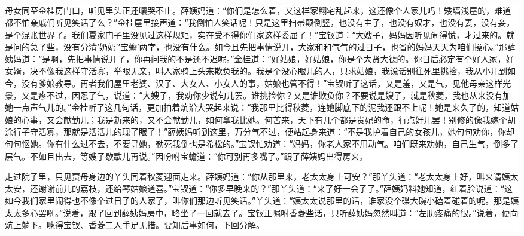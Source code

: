 母女同至金桂房门口，听见里头正还嚷哭不止。薛姨妈道：“你们是怎么着，又这样家翻宅乱起来，这还像个人家儿吗！矮墙浅屋的，难道都不怕亲戚们听见笑话了么？”金桂屋里接声道：“我倒怕人笑话呢！只是这里扫帚颠倒竖，也没有主子，也没有奴才，也没有妻，没有妾，是个混账世界了。我们夏家门子里没见过这样规矩，实在受不得你们家这样委屈了！”宝钗道：“大嫂子，妈妈因听见闹得慌，才过来的。就是问的急了些，没有分清‘奶奶’‘宝蟾’两字，也没有什么。如今且先把事情说开，大家和和气气的过日子，也省的妈妈天天为咱们操心。”那薛姨妈道：“是啊，先把事情说开了，你再问我的不是还不迟呢。”金桂道：“好姑娘，好姑娘，你是个大贤大德的。你日后必定有个好人家，好女婿，决不像我这样守活寡，举眼无亲，叫人家骑上头来欺负我的。我是个没心眼儿的人，只求姑娘，我说话别往死里挑捡，我从小儿到如今，没有爹娘教导。再者我们屋里老婆、汉子、大女人、小女人的事，姑娘也管不得！”宝钗听了这话，又是羞，又是气，见他母亲这样光景，又是疼不过，因忍了气，说道：“大嫂子，我劝你少说句儿罢。谁挑捡你？又是谁欺负你？不要说是嫂子，就是秋菱，我也从来没有加她一点声气儿的。”金桂听了这几句话，更加拍着炕沿大哭起来说：“我那里比得秋菱，连她脚底下的泥我还跟不上呢！她是来久了的，知道姑娘的心事，又会献勤儿；我是新来的，又不会献勤儿，如何拿我比她。何苦来，天下有几个都是贵妃的命，行点好儿罢！别修的像我嫁个胡涂行子守活寡，那就是活活儿的现了眼了！”薛姨妈听到这里，万分气不过，便站起身来道：“不是我护着自己的女孩儿，她句句劝你，你却句句怄她。你有什么过不去，不要寻她，勒死我倒也是希松的。”宝钗忙劝道：“妈妈，你老人家不用动气。咱们既来劝她，自己生气，倒多了层气。不如且出去，等嫂子歇歇儿再说。”因吩咐宝蟾道：“你可别再多嘴了。”跟了薛姨妈出得房来。

走过院子里，只见贾母身边的丫头同着秋菱迎面走来。薛姨妈道：“你从那里来，老太太身上可安？”那丫头道：“老太太身上好，叫来请姨太太安，还谢谢前儿的荔枝，还给琴姑娘道喜。”宝钗道：“你多早晚来的？”那丫头道：“来了好一会子了。”薛姨妈料她知道，红着脸说道：“这如今我们家里闹得也不像个过日子的人家了，叫你们那边听见笑话。”丫头道：“姨太太说那里的话，谁家没个碟大碗小磕着碰着的呢。那是姨太太多心罢咧。”说着，跟了回到薛姨妈房中，略坐了一回就去了。宝钗正嘱咐香菱些话，只听薛姨妈忽然叫道：“左肋疼痛的很。”说着，便向炕上躺下。唬得宝钗、香菱二人手足无措。要知后事如何，下回分解。

